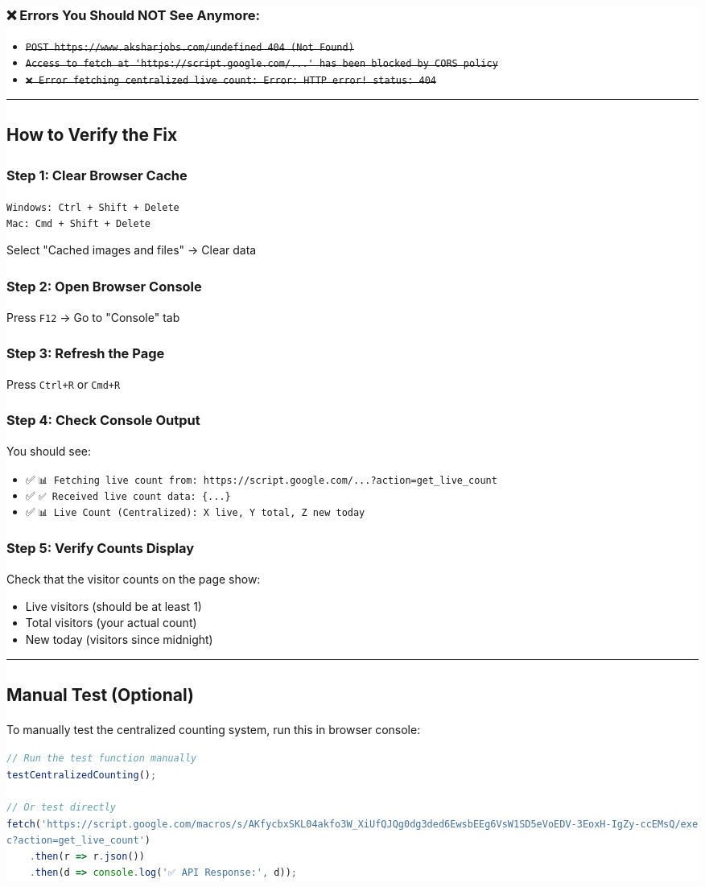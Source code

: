 ### ❌ Errors You Should NOT See Anymore:
- ~~`POST https://www.aksharjobs.com/undefined 404 (Not Found)`~~
- ~~`Access to fetch at 'https://script.google.com/...' has been blocked by CORS policy`~~
- ~~`❌ Error fetching centralized live count: Error: HTTP error! status: 404`~~

---

## How to Verify the Fix

### Step 1: Clear Browser Cache
```
Windows: Ctrl + Shift + Delete
Mac: Cmd + Shift + Delete
```
Select "Cached images and files" → Clear data

### Step 2: Open Browser Console
Press `F12` → Go to "Console" tab

### Step 3: Refresh the Page
Press `Ctrl+R` or `Cmd+R`

### Step 4: Check Console Output
You should see:
- ✅ `📊 Fetching live count from: https://script.google.com/...?action=get_live_count`
- ✅ `✅ Received live count data: {...}`
- ✅ `📊 Live Count (Centralized): X live, Y total, Z new today`

### Step 5: Verify Counts Display
Check that the visitor counts on the page show:
- Live visitors (should be at least 1)
- Total visitors (your actual count)
- New today (visitors since midnight)

---

## Manual Test (Optional)

To manually test the centralized counting system, run this in browser console:

```javascript
// Run the test function manually
testCentralizedCounting();

// Or test directly
fetch('https://script.google.com/macros/s/AKfycbxSKL04akfo3W_XiUfQJQg0dg3ded6EwsbEEg6VsW1SD5eVoEDV-3EoxH-IgZy-ccEMsQ/exec?action=get_live_count')
    .then(r => r.json())
    .then(d => console.log('✅ API Response:', d));
```
